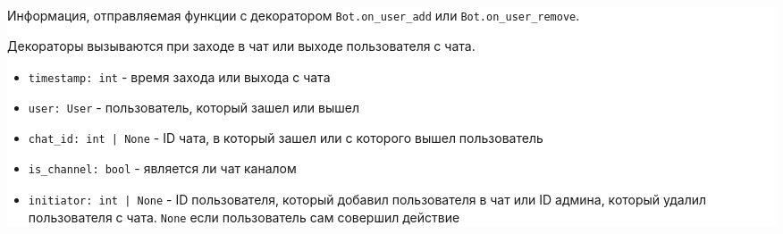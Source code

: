 Информация, отправляемая функции с декоратором `Bot.on_user_add` или `Bot.on_user_remove`.

Декораторы вызываются при заходе в чат или выходе пользователя с чата.

- `timestamp: int` - время захода или выхода с чата

- `user: User` - пользователь, который зашел или вышел

- `chat_id: int | None` - ID чата, в который зашел или с которого вышел пользователь

- `is_channel: bool` - является ли чат каналом

- `initiator: int | None` - ID пользователя, который добавил пользователя в чат или ID админа, который удалил пользователя с чата. `None` если пользователь сам совершил действие
